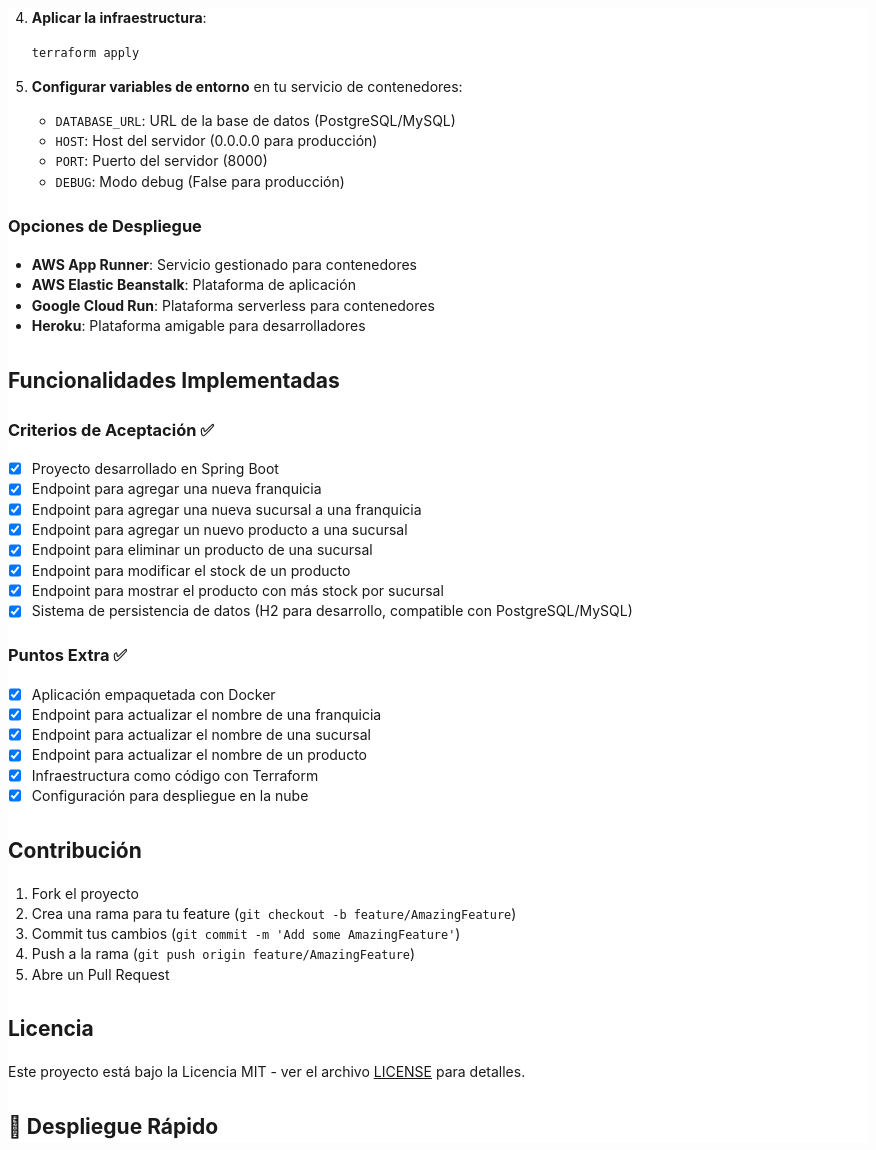 4. **Aplicar la infraestructura**:
   ```bash
   terraform apply
   ```

5. **Configurar variables de entorno** en tu servicio de contenedores:
   - `DATABASE_URL`: URL de la base de datos (PostgreSQL/MySQL)
   - `HOST`: Host del servidor (0.0.0.0 para producción)
   - `PORT`: Puerto del servidor (8000)
   - `DEBUG`: Modo debug (False para producción)

### Opciones de Despliegue

- **AWS App Runner**: Servicio gestionado para contenedores
- **AWS Elastic Beanstalk**: Plataforma de aplicación
- **Google Cloud Run**: Plataforma serverless para contenedores
- **Heroku**: Plataforma amigable para desarrolladores

## Funcionalidades Implementadas

### Criterios de Aceptación ✅
- [x] Proyecto desarrollado en Spring Boot
- [x] Endpoint para agregar una nueva franquicia
- [x] Endpoint para agregar una nueva sucursal a una franquicia
- [x] Endpoint para agregar un nuevo producto a una sucursal
- [x] Endpoint para eliminar un producto de una sucursal
- [x] Endpoint para modificar el stock de un producto
- [x] Endpoint para mostrar el producto con más stock por sucursal
- [x] Sistema de persistencia de datos (H2 para desarrollo, compatible con PostgreSQL/MySQL)

### Puntos Extra ✅
- [x] Aplicación empaquetada con Docker
- [x] Endpoint para actualizar el nombre de una franquicia
- [x] Endpoint para actualizar el nombre de una sucursal
- [x] Endpoint para actualizar el nombre de un producto
- [x] Infraestructura como código con Terraform
- [x] Configuración para despliegue en la nube

## Contribución

1. Fork el proyecto
2. Crea una rama para tu feature (`git checkout -b feature/AmazingFeature`)
3. Commit tus cambios (`git commit -m 'Add some AmazingFeature'`)
4. Push a la rama (`git push origin feature/AmazingFeature`)
5. Abre un Pull Request

## Licencia

Este proyecto está bajo la Licencia MIT - ver el archivo [LICENSE](LICENSE) para detalles.

## 🚀 Despliegue Rápido
